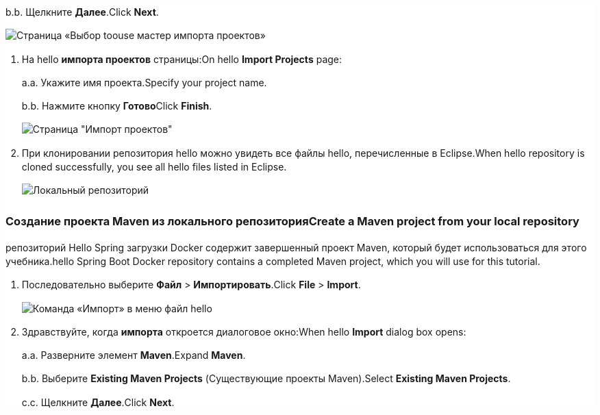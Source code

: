   <span data-ttu-id="af943-149">b.</span><span class="sxs-lookup"><span data-stu-id="af943-149">b.</span></span> <span data-ttu-id="af943-150">Щелкните **Далее**.</span><span class="sxs-lookup"><span data-stu-id="af943-150">Click **Next**.</span></span>

   ![Страница «Выбор toouse мастер импорта проектов»][CL07]

1. <span data-ttu-id="af943-152">На hello **импорта проектов** страницы:</span><span class="sxs-lookup"><span data-stu-id="af943-152">On hello **Import Projects** page:</span></span>

   <span data-ttu-id="af943-153">а.</span><span class="sxs-lookup"><span data-stu-id="af943-153">a.</span></span> <span data-ttu-id="af943-154">Укажите имя проекта.</span><span class="sxs-lookup"><span data-stu-id="af943-154">Specify your project name.</span></span>
   
   <span data-ttu-id="af943-155">b.</span><span class="sxs-lookup"><span data-stu-id="af943-155">b.</span></span> <span data-ttu-id="af943-156">Нажмите кнопку **Готово**</span><span class="sxs-lookup"><span data-stu-id="af943-156">Click **Finish**.</span></span>

   ![Страница "Импорт проектов"][CL08]

1. <span data-ttu-id="af943-158">При клонировании репозитория hello можно увидеть все файлы hello, перечисленные в Eclipse.</span><span class="sxs-lookup"><span data-stu-id="af943-158">When hello repository is cloned successfully, you see all hello files listed in Eclipse.</span></span>

   ![Локальный репозиторий][CL09]

### <a name="create-a-maven-project-from-your-local-repository"></a><span data-ttu-id="af943-160">Создание проекта Maven из локального репозитория</span><span class="sxs-lookup"><span data-stu-id="af943-160">Create a Maven project from your local repository</span></span>

<span data-ttu-id="af943-161">репозиторий Hello Spring загрузки Docker содержит завершенный проект Maven, который будет использоваться для этого учебника.</span><span class="sxs-lookup"><span data-stu-id="af943-161">hello Spring Boot Docker repository contains a completed Maven project, which you will use for this tutorial.</span></span> 

1. <span data-ttu-id="af943-162">Последовательно выберите **Файл** > **Импортировать**.</span><span class="sxs-lookup"><span data-stu-id="af943-162">Click **File** > **Import**.</span></span>

   ![Команда «Импорт» в меню файл hello][CL01]

1. <span data-ttu-id="af943-164">Здравствуйте, когда **импорта** откроется диалоговое окно:</span><span class="sxs-lookup"><span data-stu-id="af943-164">When hello **Import** dialog box opens:</span></span>

   <span data-ttu-id="af943-165">а.</span><span class="sxs-lookup"><span data-stu-id="af943-165">a.</span></span> <span data-ttu-id="af943-166">Разверните элемент **Maven**.</span><span class="sxs-lookup"><span data-stu-id="af943-166">Expand **Maven**.</span></span>
   
   <span data-ttu-id="af943-167">b.</span><span class="sxs-lookup"><span data-stu-id="af943-167">b.</span></span> <span data-ttu-id="af943-168">Выберите **Existing Maven Projects** (Существующие проекты Maven).</span><span class="sxs-lookup"><span data-stu-id="af943-168">Select **Existing Maven Projects**.</span></span>
   
   <span data-ttu-id="af943-169">c.</span><span class="sxs-lookup"><span data-stu-id="af943-169">c.</span></span> <span data-ttu-id="af943-170">Щелкните **Далее**.</span><span class="sxs-lookup"><span data-stu-id="af943-170">Click **Next**.</span></span>


[Azure Management Portal]: http://go.microsoft.com/fwlink/?LinkID=512959
[Docker]: https://www.docker.com/
[Publish Container with Azure Toolkit]: ./azure-toolkit-for-intellij-publish-as-docker-container.md
[загрузки Spring]: http://projects.spring.io/spring-boot/
[Spring Framework]: https://spring.io/
[CL01]: ./media/azure-toolkit-for-eclipse-publish-spring-boot-docker-app/CL01.png
[CL02]: ./media/azure-toolkit-for-eclipse-publish-spring-boot-docker-app/CL02.png
[CL03]: ./media/azure-toolkit-for-eclipse-publish-spring-boot-docker-app/CL03.png
[CL04]: ./media/azure-toolkit-for-eclipse-publish-spring-boot-docker-app/CL04.png
[CL05]: ./media/azure-toolkit-for-eclipse-publish-spring-boot-docker-app/CL05.png
[CL06]: ./media/azure-toolkit-for-eclipse-publish-spring-boot-docker-app/CL06.png
[CL07]: ./media/azure-toolkit-for-eclipse-publish-spring-boot-docker-app/CL07.png
[CL08]: ./media/azure-toolkit-for-eclipse-publish-spring-boot-docker-app/CL08.png
[CL09]: ./media/azure-toolkit-for-eclipse-publish-spring-boot-docker-app/CL09.png
[MV01]: ./media/azure-toolkit-for-eclipse-publish-spring-boot-docker-app/MV01.png
[MV02]: ./media/azure-toolkit-for-eclipse-publish-spring-boot-docker-app/MV02.png
[MV03]: ./media/azure-toolkit-for-eclipse-publish-spring-boot-docker-app/MV03.png
[BU01]: ./media/azure-toolkit-for-eclipse-publish-spring-boot-docker-app/BU01.png
[BU02]: ./media/azure-toolkit-for-eclipse-publish-spring-boot-docker-app/BU02.png
[PU01]: ./media/azure-toolkit-for-eclipse-publish-spring-boot-docker-app/PU01.png
[PU02]: ./media/azure-toolkit-for-eclipse-publish-spring-boot-docker-app/PU02.png
[PU03]: ./media/azure-toolkit-for-eclipse-publish-spring-boot-docker-app/PU03.png
[PU04]: ./media/azure-toolkit-for-eclipse-publish-spring-boot-docker-app/PU04.png
[PU05]: ./media/azure-toolkit-for-eclipse-publish-spring-boot-docker-app/PU05.png
[PU06]: ./media/azure-toolkit-for-eclipse-publish-spring-boot-docker-app/PU06.png
[PU07]: ./media/azure-toolkit-for-eclipse-publish-spring-boot-docker-app/PU07.png
[PU08]: ./media/azure-toolkit-for-eclipse-publish-spring-boot-docker-app/PU08.png